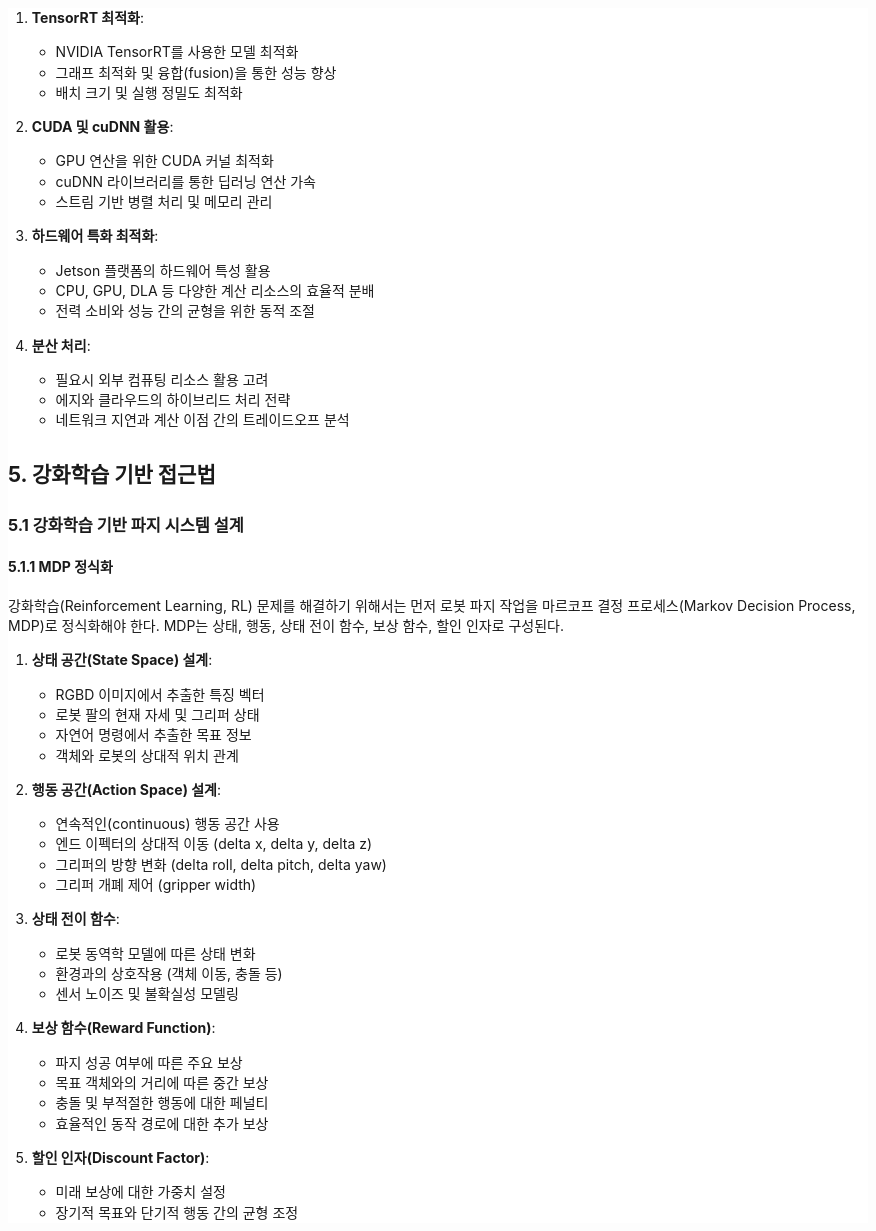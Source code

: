 1. **TensorRT 최적화**:
   - NVIDIA TensorRT를 사용한 모델 최적화
   - 그래프 최적화 및 융합(fusion)을 통한 성능 향상
   - 배치 크기 및 실행 정밀도 최적화

2. **CUDA 및 cuDNN 활용**:
   - GPU 연산을 위한 CUDA 커널 최적화
   - cuDNN 라이브러리를 통한 딥러닝 연산 가속
   - 스트림 기반 병렬 처리 및 메모리 관리

3. **하드웨어 특화 최적화**:
   - Jetson 플랫폼의 하드웨어 특성 활용
   - CPU, GPU, DLA 등 다양한 계산 리소스의 효율적 분배
   - 전력 소비와 성능 간의 균형을 위한 동적 조절

4. **분산 처리**:
   - 필요시 외부 컴퓨팅 리소스 활용 고려
   - 에지와 클라우드의 하이브리드 처리 전략
   - 네트워크 지연과 계산 이점 간의 트레이드오프 분석

## 5. 강화학습 기반 접근법

### 5.1 강화학습 기반 파지 시스템 설계

#### 5.1.1 MDP 정식화

강화학습(Reinforcement Learning, RL) 문제를 해결하기 위해서는 먼저 로봇 파지 작업을 마르코프 결정 프로세스(Markov Decision Process, MDP)로 정식화해야 한다. MDP는 상태, 행동, 상태 전이 함수, 보상 함수, 할인 인자로 구성된다.

1. **상태 공간(State Space) 설계**:
   - RGBD 이미지에서 추출한 특징 벡터
   - 로봇 팔의 현재 자세 및 그리퍼 상태
   - 자연어 명령에서 추출한 목표 정보
   - 객체와 로봇의 상대적 위치 관계

2. **행동 공간(Action Space) 설계**:
   - 연속적인(continuous) 행동 공간 사용
   - 엔드 이펙터의 상대적 이동 (delta x, delta y, delta z)
   - 그리퍼의 방향 변화 (delta roll, delta pitch, delta yaw)
   - 그리퍼 개폐 제어 (gripper width)

3. **상태 전이 함수**:
   - 로봇 동역학 모델에 따른 상태 변화
   - 환경과의 상호작용 (객체 이동, 충돌 등)
   - 센서 노이즈 및 불확실성 모델링

4. **보상 함수(Reward Function)**:
   - 파지 성공 여부에 따른 주요 보상
   - 목표 객체와의 거리에 따른 중간 보상
   - 충돌 및 부적절한 행동에 대한 페널티
   - 효율적인 동작 경로에 대한 추가 보상

5. **할인 인자(Discount Factor)**:
   - 미래 보상에 대한 가중치 설정
   - 장기적 목표와 단기적 행동 간의 균형 조정
